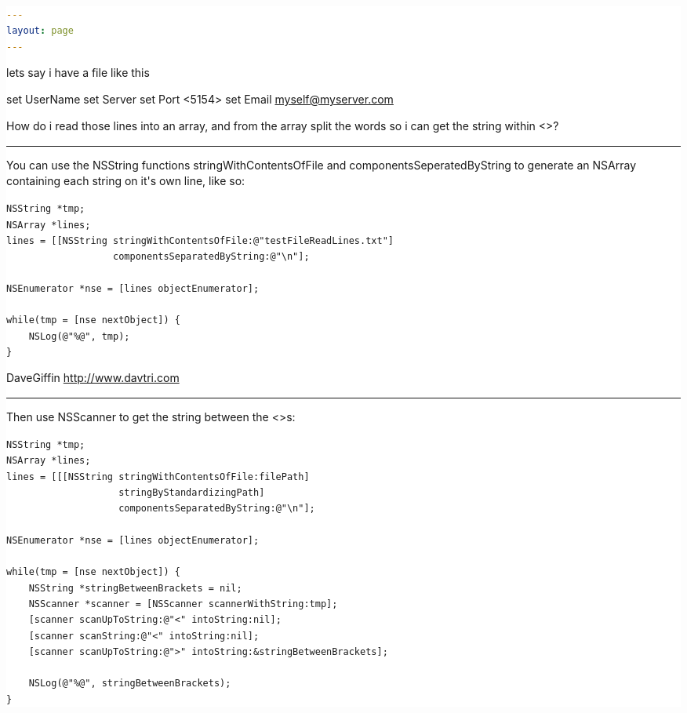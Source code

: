 ```yaml
---
layout: page
---
```




lets say i have a file like this
    
set UserName <User>
set Server <localhost>
set Port <5154>
set Email <myself@myserver.com>

How do i read those lines into an array,
and from the array split the words so i can get the string within <>?

----

You can use the NSString functions stringWithContentsOfFile and componentsSeperatedByString to generate an NSArray containing each string on it's own line, like so:

    
    NSString *tmp;
    NSArray *lines;
    lines = [[NSString stringWithContentsOfFile:@"testFileReadLines.txt"] 
                       componentsSeparatedByString:@"\n"];
    
    NSEnumerator *nse = [lines objectEnumerator];
    
    while(tmp = [nse nextObject]) {
        NSLog(@"%@", tmp);
    }


DaveGiffin http://www.davtri.com

----

Then use NSScanner to get the string between the <>s:

    
    NSString *tmp;
    NSArray *lines;
    lines = [[[NSString stringWithContentsOfFile:filePath] 
                        stringByStandardizingPath] 
                        componentsSeparatedByString:@"\n"];
    
    NSEnumerator *nse = [lines objectEnumerator];
    
    while(tmp = [nse nextObject]) {
        NSString *stringBetweenBrackets = nil;
        NSScanner *scanner = [NSScanner scannerWithString:tmp];
        [scanner scanUpToString:@"<" intoString:nil];
        [scanner scanString:@"<" intoString:nil];
        [scanner scanUpToString:@">" intoString:&stringBetweenBrackets];

        NSLog(@"%@", stringBetweenBrackets);
    }
